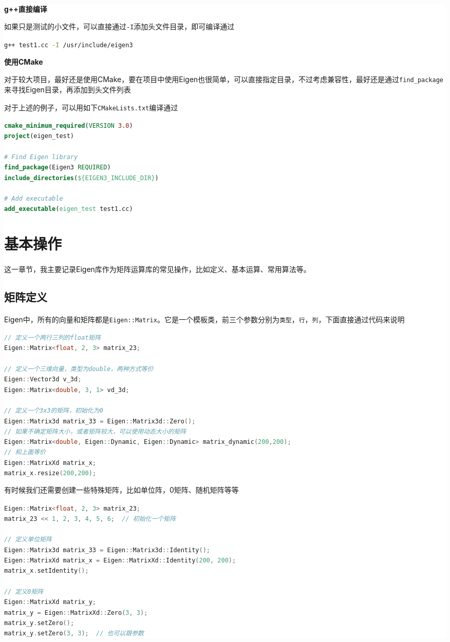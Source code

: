 **g++直接编译**

如果只是测试的小文件，可以直接通过`-I`添加头文件目录，即可编译通过

```bash
g++ test1.cc -I /usr/include/eigen3
```

**使用CMake**

对于较大项目，最好还是使用CMake，要在项目中使用Eigen也很简单，可以直接指定目录，不过考虑兼容性，最好还是通过`find_package`来寻找Eigen目录，再添加到头文件列表

对于上述的例子，可以用如下`CMakeLists.txt`编译通过

```CMake
cmake_minimum_required(VERSION 3.0)
project(eigen_test)

# Find Eigen library
find_package(Eigen3 REQUIRED)
include_directories(${EIGEN3_INCLUDE_DIR})

# Add executable
add_executable(eigen_test test1.cc)
```

# 基本操作

这一章节，我主要记录Eigen库作为矩阵运算库的常见操作，比如定义、基本运算、常用算法等。

## 矩阵定义

Eigen中，所有的向量和矩阵都是`Eigen::Matrix`。它是一个模板类，前三个参数分别为`类型`，`行`，`列`，下面直接通过代码来说明


```cpp
// 定义一个两行三列的float矩阵
Eigen::Matrix<float, 2, 3> matrix_23;

// 定义一个三维向量，类型为double，两种方式等价
Eigen::Vector3d v_3d;
Eigen::Matrix<double, 3, 1> vd_3d;

// 定义一个3x3的矩阵，初始化为0
Eigen::Matrix3d matrix_33 = Eigen::Matrix3d::Zero();
// 如果不确定矩阵大小，或者矩阵较大，可以使用动态大小的矩阵
Eigen::Matrix<double, Eigen::Dynamic, Eigen::Dynamic> matrix_dynamic(200,200);
// 和上面等价
Eigen::MatrixXd matrix_x;
matrix_x.resize(200,200);
```

有时候我们还需要创建一些特殊矩阵，比如单位阵，0矩阵、随机矩阵等等


```cpp
Eigen::Matrix<float, 2, 3> matrix_23;
matrix_23 << 1, 2, 3, 4, 5, 6;  // 初始化一个矩阵

// 定义单位矩阵
Eigen::Matrix3d matrix_33 = Eigen::Matrix3d::Identity();
Eigen::MatrixXd matrix_x = Eigen::MatrixXd::Identity(200, 200);
matrix_x.setIdentity();

// 定义0矩阵
Eigen::MatrixXd matrix_y;
matrix_y = Eigen::MatrixXd::Zero(3, 3);
matrix_y.setZero();
matrix_y.setZero(3, 3);  // 也可以跟参数
```